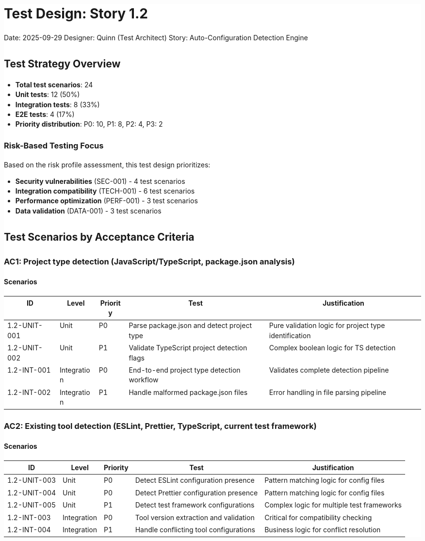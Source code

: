 # Test Design: Story 1.2

Date: 2025-09-29
Designer: Quinn (Test Architect)
Story: Auto-Configuration Detection Engine

## Test Strategy Overview

- **Total test scenarios**: 24
- **Unit tests**: 12 (50%)
- **Integration tests**: 8 (33%)
- **E2E tests**: 4 (17%)
- **Priority distribution**: P0: 10, P1: 8, P2: 4, P3: 2

### Risk-Based Testing Focus

Based on the risk profile assessment, this test design prioritizes:

- **Security vulnerabilities** (SEC-001) - 4 test scenarios
- **Integration compatibility** (TECH-001) - 6 test scenarios
- **Performance optimization** (PERF-001) - 3 test scenarios
- **Data validation** (DATA-001) - 3 test scenarios

## Test Scenarios by Acceptance Criteria

### AC1: Project type detection (JavaScript/TypeScript, package.json analysis)

#### Scenarios

| ID           | Level       | Priority | Test                                        | Justification                                         |
| ------------ | ----------- | -------- | ------------------------------------------- | ----------------------------------------------------- |
| 1.2-UNIT-001 | Unit        | P0       | Parse package.json and detect project type  | Pure validation logic for project type identification |
| 1.2-UNIT-002 | Unit        | P1       | Validate TypeScript project detection flags | Complex boolean logic for TS detection                |
| 1.2-INT-001  | Integration | P0       | End-to-end project type detection workflow  | Validates complete detection pipeline                 |
| 1.2-INT-002  | Integration | P1       | Handle malformed package.json files         | Error handling in file parsing pipeline               |

### AC2: Existing tool detection (ESLint, Prettier, TypeScript, current test framework)

#### Scenarios

| ID           | Level       | Priority | Test                                   | Justification                              |
| ------------ | ----------- | -------- | -------------------------------------- | ------------------------------------------ |
| 1.2-UNIT-003 | Unit        | P0       | Detect ESLint configuration presence   | Pattern matching logic for config files    |
| 1.2-UNIT-004 | Unit        | P0       | Detect Prettier configuration presence | Pattern matching logic for config files    |
| 1.2-UNIT-005 | Unit        | P1       | Detect test framework configurations   | Complex logic for multiple test frameworks |
| 1.2-INT-003  | Integration | P0       | Tool version extraction and validation | Critical for compatibility checking        |
| 1.2-INT-004  | Integration | P1       | Handle conflicting tool configurations | Business logic for conflict resolution     |
